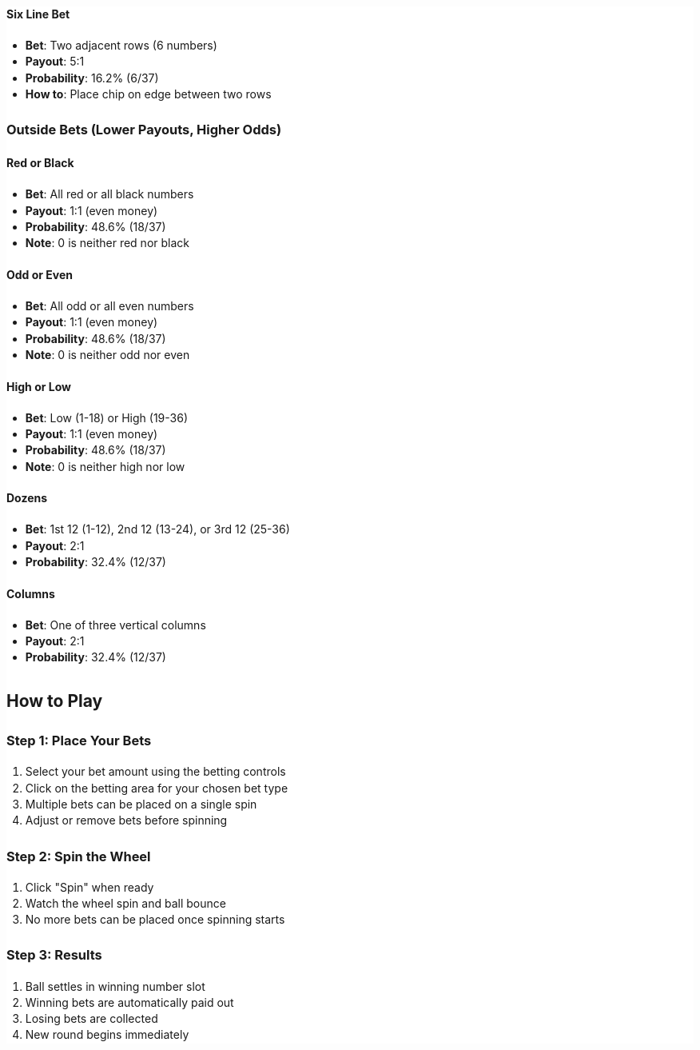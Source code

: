 #### Six Line Bet
- **Bet**: Two adjacent rows (6 numbers)
- **Payout**: 5:1
- **Probability**: 16.2% (6/37)
- **How to**: Place chip on edge between two rows

### Outside Bets (Lower Payouts, Higher Odds)

#### Red or Black
- **Bet**: All red or all black numbers
- **Payout**: 1:1 (even money)
- **Probability**: 48.6% (18/37)
- **Note**: 0 is neither red nor black

#### Odd or Even
- **Bet**: All odd or all even numbers
- **Payout**: 1:1 (even money)
- **Probability**: 48.6% (18/37)
- **Note**: 0 is neither odd nor even

#### High or Low
- **Bet**: Low (1-18) or High (19-36)
- **Payout**: 1:1 (even money)
- **Probability**: 48.6% (18/37)
- **Note**: 0 is neither high nor low

#### Dozens
- **Bet**: 1st 12 (1-12), 2nd 12 (13-24), or 3rd 12 (25-36)
- **Payout**: 2:1
- **Probability**: 32.4% (12/37)

#### Columns
- **Bet**: One of three vertical columns
- **Payout**: 2:1
- **Probability**: 32.4% (12/37)

## How to Play

### Step 1: Place Your Bets
1. Select your bet amount using the betting controls
2. Click on the betting area for your chosen bet type
3. Multiple bets can be placed on a single spin
4. Adjust or remove bets before spinning

### Step 2: Spin the Wheel
1. Click "Spin" when ready
2. Watch the wheel spin and ball bounce
3. No more bets can be placed once spinning starts

### Step 3: Results
1. Ball settles in winning number slot
2. Winning bets are automatically paid out
3. Losing bets are collected
4. New round begins immediately
